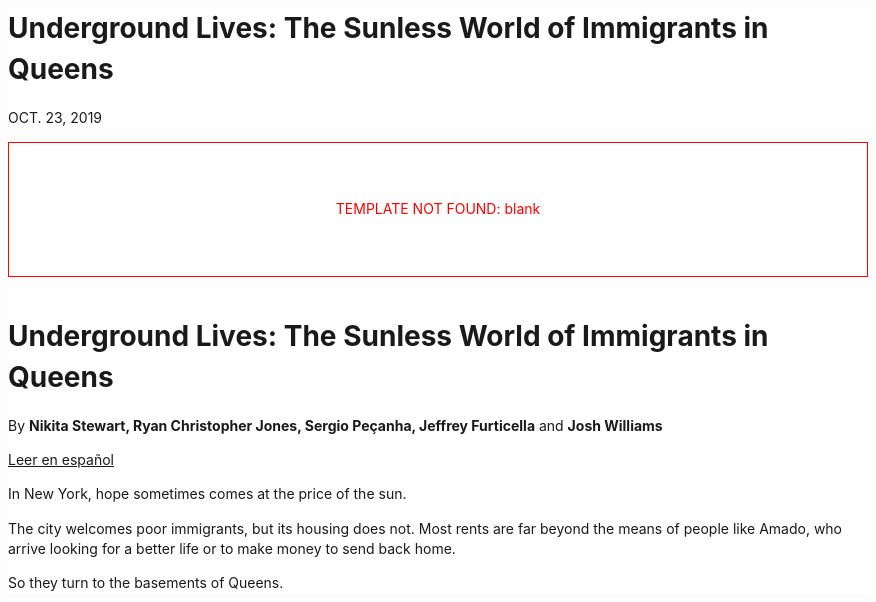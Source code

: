 # Underground Lives: The Sunless World of Immigrants in Queens

<div class="story-meta-footer interactive-meta-footer">

OCT. 23,
2019

</div>

</div>

<div id="basements-queens-immigrants" class="interactive-graphic">

<div class="g-top-asset" style="">

<div style="color:red; border:1px solid red; padding: 3em; text-align:center;">

TEMPLATE NOT FOUND: blank

</div>

</div>

# Underground Lives: The Sunless World of Immigrants in Queens

<div class="g-story-meta">

By **Nikita Stewart, Ryan Christopher Jones, Sergio Peçanha, Jeffrey
Furticella** and **Josh Williams**

[Leer en
español](https://www.nytimes3xbfgragh.onion/interactive/2019/10/28/nyregion/migrantes-queens-sotanos.html)

</div>

<div class="g-graphic g-graphic-freebird" data-preview-slug="inequality">

<div id="g-items" class="g-items">

<div id="g-item-0" class="g-item g-asset topper" data-type="asset">

<div class="g-item-asset">

<div class="g-asset-copy">

<span>In New York, hope sometimes comes at the price of the sun.</span>

<span>The city welcomes poor immigrants, but its housing does not. Most
rents are far beyond the means of people like Amado, who arrive looking
for a better life or to make money to send back home.</span>

<span>So they turn to the basements of
Queens.</span>

</div>

